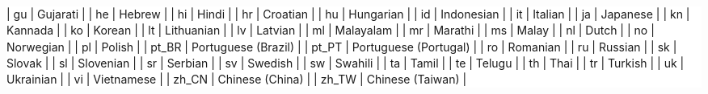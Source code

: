 | gu          | Gujarati                              |
| he          | Hebrew                                |
| hi          | Hindi                                 |
| hr          | Croatian                              |
| hu          | Hungarian                             |
| id          | Indonesian                            |
| it          | Italian                               |
| ja          | Japanese                              |
| kn          | Kannada                               |
| ko          | Korean                                |
| lt          | Lithuanian                            |
| lv          | Latvian                               |
| ml          | Malayalam                             |
| mr          | Marathi                               |
| ms          | Malay                                 |
| nl          | Dutch                                 |
| no          | Norwegian                             |
| pl          | Polish                                |
| pt_BR       | Portuguese (Brazil)                   |
| pt_PT       | Portuguese (Portugal)                 |
| ro          | Romanian                              |
| ru          | Russian                               |
| sk          | Slovak                                |
| sl          | Slovenian                             |
| sr          | Serbian                               |
| sv          | Swedish                               |
| sw          | Swahili                               |
| ta          | Tamil                                 |
| te          | Telugu                                |
| th          | Thai                                  |
| tr          | Turkish                               |
| uk          | Ukrainian                             |
| vi          | Vietnamese                            |
| zh_CN       | Chinese (China)                       |
| zh_TW       | Chinese (Taiwan)                      |
